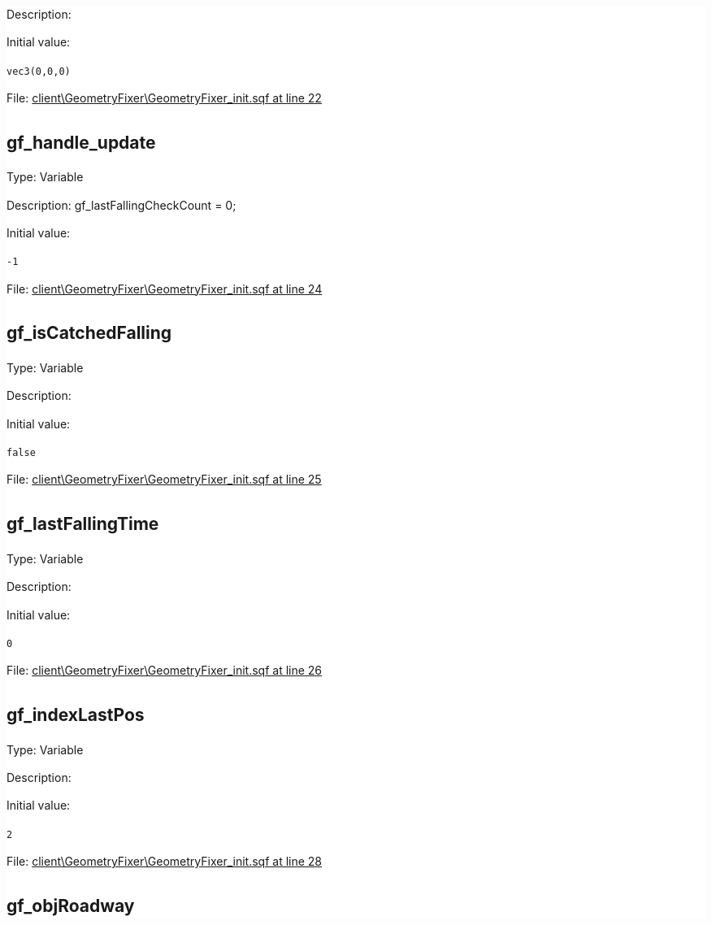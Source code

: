 Description: 


Initial value:
```sqf
vec3(0,0,0)
```
File: [client\GeometryFixer\GeometryFixer_init.sqf at line 22](../../../Src/client/GeometryFixer/GeometryFixer_init.sqf#L22)
## gf_handle_update

Type: Variable

Description: gf_lastFallingCheckCount = 0;


Initial value:
```sqf
-1
```
File: [client\GeometryFixer\GeometryFixer_init.sqf at line 24](../../../Src/client/GeometryFixer/GeometryFixer_init.sqf#L24)
## gf_isCatchedFalling

Type: Variable

Description: 


Initial value:
```sqf
false
```
File: [client\GeometryFixer\GeometryFixer_init.sqf at line 25](../../../Src/client/GeometryFixer/GeometryFixer_init.sqf#L25)
## gf_lastFallingTime

Type: Variable

Description: 


Initial value:
```sqf
0
```
File: [client\GeometryFixer\GeometryFixer_init.sqf at line 26](../../../Src/client/GeometryFixer/GeometryFixer_init.sqf#L26)
## gf_indexLastPos

Type: Variable

Description: 


Initial value:
```sqf
2
```
File: [client\GeometryFixer\GeometryFixer_init.sqf at line 28](../../../Src/client/GeometryFixer/GeometryFixer_init.sqf#L28)
## gf_objRoadway

